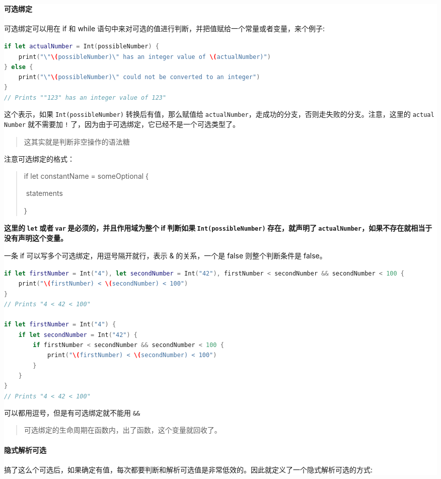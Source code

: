 

####  可选绑定

可选绑定可以用在 if 和 while 语句中来对可选的值进行判断，并把值赋给一个常量或者变量，来个例子:

```swift
if let actualNumber = Int(possibleNumber) {
    print("\"\(possibleNumber)\" has an integer value of \(actualNumber)")
} else {
    print("\"\(possibleNumber)\" could not be converted to an integer")
}
// Prints ""123" has an integer value of 123"
```

这个表示，如果 `Int(possibleNumber)` 转换后有值，那么赋值给 `actualNumber`，走成功的分支，否则走失败的分支。注意，这里的 `actualNumber` 就不需要加 `!` 了，因为由于可选绑定，它已经不是一个可选类型了。

> 这其实就是判断非空操作的语法糖

注意可选绑定的格式：

> if let constantName = someOptional {	
>
> ​	statements
>
> }

**这里的 `let` 或者 `var` 是必须的，并且作用域为整个 if 判断如果 `Int(possibleNumber)` 存在，就声明了 `actualNumber`，如果不存在就相当于没有声明这个变量。**

一条 if 可以写多个可选绑定，用逗号隔开就行，表示 & 的关系，一个是 false 则整个判断条件是 false。

```swift
if let firstNumber = Int("4"), let secondNumber = Int("42"), firstNumber < secondNumber && secondNumber < 100 {
    print("\(firstNumber) < \(secondNumber) < 100")
}
// Prints "4 < 42 < 100"
 
if let firstNumber = Int("4") {
    if let secondNumber = Int("42") {
        if firstNumber < secondNumber && secondNumber < 100 {
            print("\(firstNumber) < \(secondNumber) < 100")
        }
    }
}
// Prints "4 < 42 < 100"
```

可以都用逗号，但是有可选绑定就不能用 `&&`

> 可选绑定的生命周期在函数内，出了函数，这个变量就回收了。

#### 隐式解析可选

搞了这么个可选后，如果确定有值，每次都要判断和解析可选值是非常低效的。因此就定义了一个隐式解析可选的方式:

